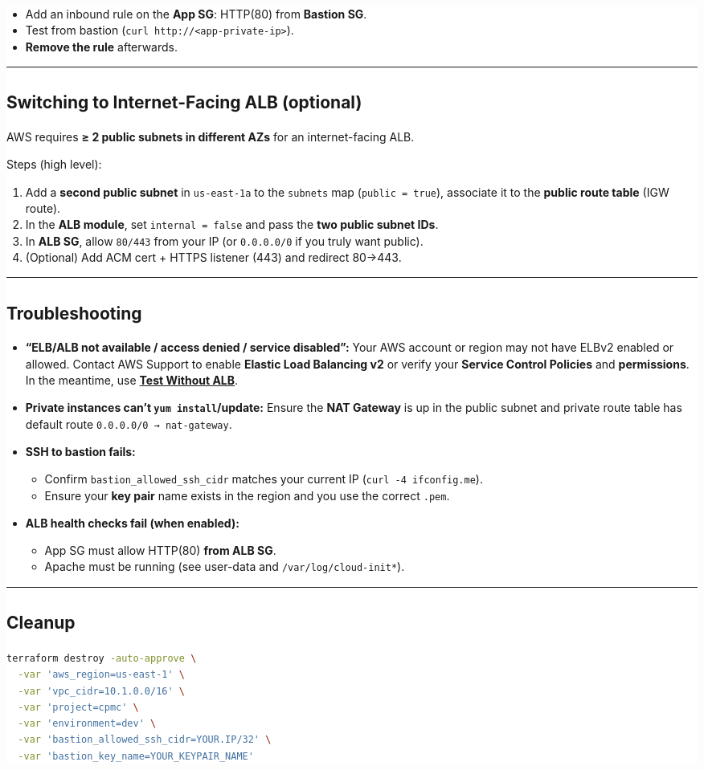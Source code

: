 * Add an inbound rule on the **App SG**: HTTP(80) from **Bastion SG**.
* Test from bastion (`curl http://<app-private-ip>`).
* **Remove the rule** afterwards.

---

## Switching to Internet-Facing ALB (optional)

AWS requires **≥ 2 public subnets in different AZs** for an internet-facing ALB.

Steps (high level):

1. Add a **second public subnet** in `us-east-1a` to the `subnets` map (`public = true`), associate it to the **public route table** (IGW route).
2. In the **ALB module**, set `internal = false` and pass the **two public subnet IDs**.
3. In **ALB SG**, allow `80/443` from your IP (or `0.0.0.0/0` if you truly want public).
4. (Optional) Add ACM cert + HTTPS listener (443) and redirect 80→443.

---

## Troubleshooting

* **“ELB/ALB not available / access denied / service disabled”:**
  Your AWS account or region may not have ELBv2 enabled or allowed. Contact AWS Support to enable **Elastic Load Balancing v2** or verify your **Service Control Policies** and **permissions**. In the meantime, use **[Test Without ALB](#test-without-alb)**.

* **Private instances can’t `yum install`/update:**
  Ensure the **NAT Gateway** is up in the public subnet and private route table has default route `0.0.0.0/0 → nat-gateway`.

* **SSH to bastion fails:**

  * Confirm `bastion_allowed_ssh_cidr` matches your current IP (`curl -4 ifconfig.me`).
  * Ensure your **key pair** name exists in the region and you use the correct `.pem`.

* **ALB health checks fail (when enabled):**

  * App SG must allow HTTP(80) **from ALB SG**.
  * Apache must be running (see user-data and `/var/log/cloud-init*`).

---

## Cleanup

```bash
terraform destroy -auto-approve \
  -var 'aws_region=us-east-1' \
  -var 'vpc_cidr=10.1.0.0/16' \
  -var 'project=cpmc' \
  -var 'environment=dev' \
  -var 'bastion_allowed_ssh_cidr=YOUR.IP/32' \
  -var 'bastion_key_name=YOUR_KEYPAIR_NAME'
```
